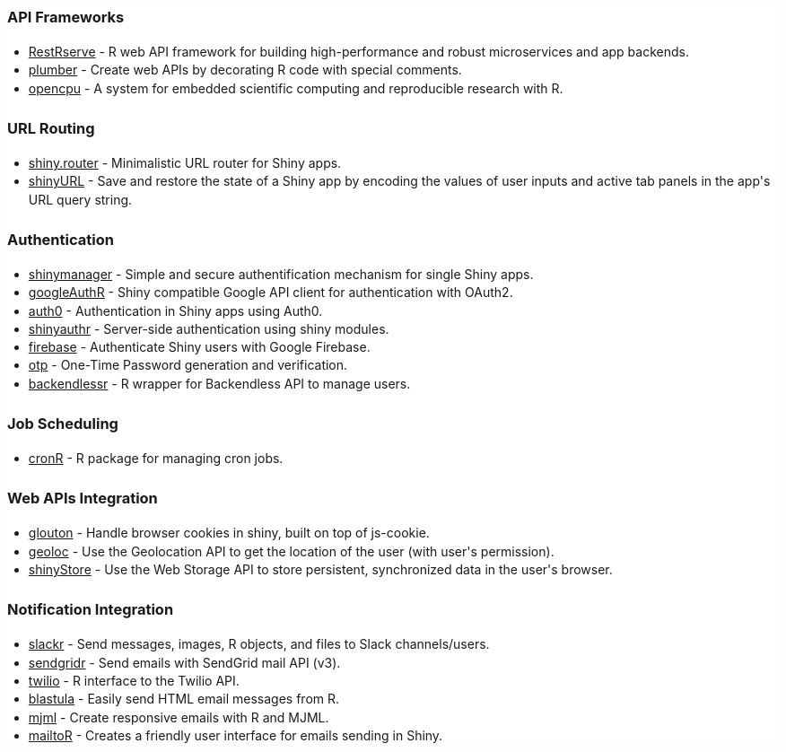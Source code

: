 ### API Frameworks

- [RestRserve](https://github.com/rexyai/RestRserve) - R web API framework for building high-performance and robust microservices and app backends.
- [plumber](https://github.com/rstudio/plumber/) - Create web APIs by decorating R code with special comments.
- [opencpu](https://github.com/opencpu/opencpu) - A system for embedded scientific computing and reproducible research with R.

### URL Routing

- [shiny.router](https://github.com/Appsilon/shiny.router) - Minimalistic URL router for Shiny apps.
- [shinyURL](https://github.com/aoles/shinyURL) - Save and restore the state of a Shiny app by encoding the values of user inputs and active tab panels in the app's URL query string.

### Authentication

- [shinymanager](https://github.com/datastorm-open/shinymanager) - Simple and secure authentification mechanism for single Shiny apps.
- [googleAuthR](https://github.com/MarkEdmondson1234/googleAuthR) - Shiny compatible Google API client for authentication with OAuth2.
- [auth0](https://github.com/curso-r/auth0) - Authentication in Shiny apps using Auth0.
- [shinyauthr](https://github.com/PaulC91/shinyauthr) - Server-side authentication using shiny modules.
- [firebase](https://github.com/JohnCoene/firebase) - Authenticate Shiny users with Google Firebase.
- [otp](https://github.com/randy3k/otp) - One-Time Password generation and verification.
- [backendlessr](https://gitlab.com/rresults/backendlessr) - R wrapper for Backendless API to manage users.

### Job Scheduling

- [cronR](https://github.com/bnosac/cronR) - R package for managing cron jobs.

### Web APIs Integration

- [glouton](https://github.com/ColinFay/glouton) - Handle browser cookies in shiny, built on top of js-cookie.
- [geoloc](https://github.com/ColinFay/geoloc) - Use the Geolocation API to get the location of the user (with user's permission).
- [shinyStore](https://github.com/trestletech/shinyStore) - Use the Web Storage API to store persistent, synchronized data in the user's browser.

### Notification Integration

- [slackr](https://github.com/hrbrmstr/slackr) - Send messages, images, R objects, and files to Slack channels/users.
- [sendgridr](https://github.com/mrchypark/sendgridr) - Send emails with SendGrid mail API (v3).
- [twilio](https://github.com/seankross/twilio) - R interface to the Twilio API.
- [blastula](https://github.com/rich-iannone/blastula) - Easily send HTML email messages from R.
- [mjml](https://github.com/JohnCoene/mjml) - Create responsive emails with R and MJML.
- [mailtoR](https://github.com/feddelegrand7/mailtoR) - Creates a friendly user interface for emails sending in Shiny.
